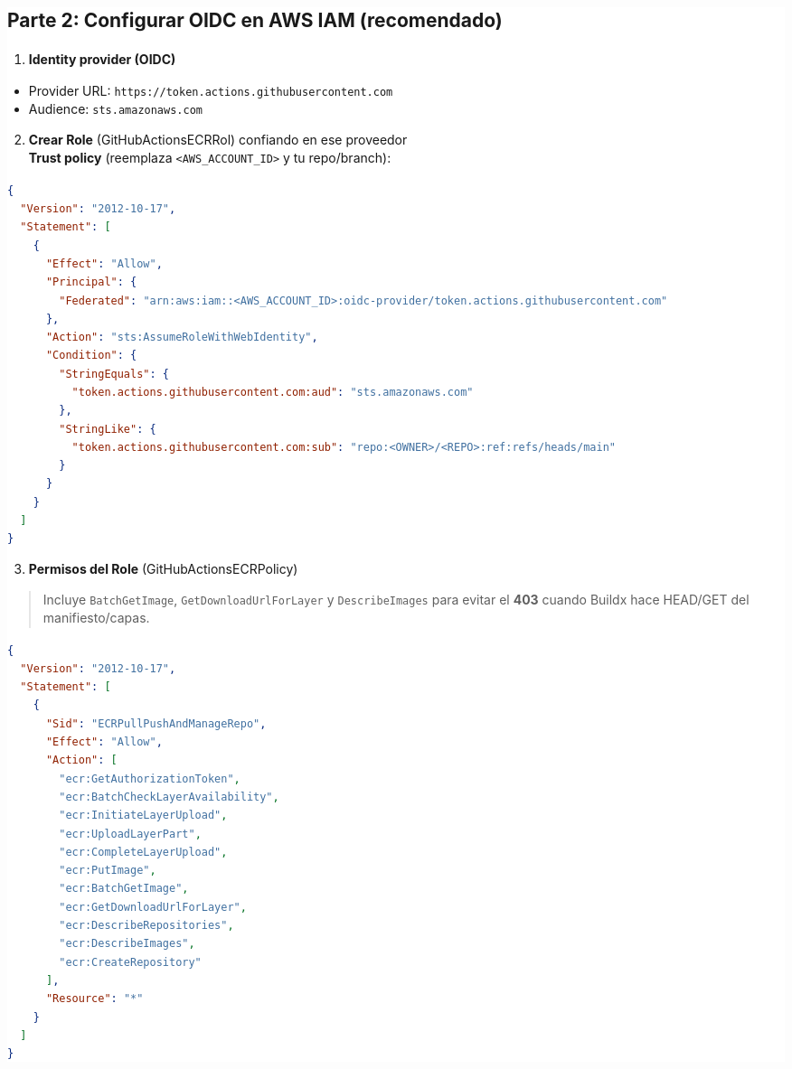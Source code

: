 
## Parte 2: Configurar **OIDC** en AWS IAM (recomendado)

1) **Identity provider (OIDC)**
- Provider URL: `https://token.actions.githubusercontent.com`
- Audience: `sts.amazonaws.com`

2) **Crear Role** (GitHubActionsECRRol) confiando en ese proveedor  
**Trust policy** (reemplaza `<AWS_ACCOUNT_ID>` y tu repo/branch):

```json
{
  "Version": "2012-10-17",
  "Statement": [
    {
      "Effect": "Allow",
      "Principal": {
        "Federated": "arn:aws:iam::<AWS_ACCOUNT_ID>:oidc-provider/token.actions.githubusercontent.com"
      },
      "Action": "sts:AssumeRoleWithWebIdentity",
      "Condition": {
        "StringEquals": {
          "token.actions.githubusercontent.com:aud": "sts.amazonaws.com"
        },
        "StringLike": {
          "token.actions.githubusercontent.com:sub": "repo:<OWNER>/<REPO>:ref:refs/heads/main"
        }
      }
    }
  ]
}
```

3) **Permisos del Role** (GitHubActionsECRPolicy)
> Incluye `BatchGetImage`, `GetDownloadUrlForLayer` y `DescribeImages` para evitar el **403** cuando Buildx hace HEAD/GET del manifiesto/capas.

```json
{
  "Version": "2012-10-17",
  "Statement": [
    {
      "Sid": "ECRPullPushAndManageRepo",
      "Effect": "Allow",
      "Action": [
        "ecr:GetAuthorizationToken",
        "ecr:BatchCheckLayerAvailability",
        "ecr:InitiateLayerUpload",
        "ecr:UploadLayerPart",
        "ecr:CompleteLayerUpload",
        "ecr:PutImage",
        "ecr:BatchGetImage",
        "ecr:GetDownloadUrlForLayer",
        "ecr:DescribeRepositories",
        "ecr:DescribeImages",
        "ecr:CreateRepository"
      ],
      "Resource": "*"
    }
  ]
}
```
